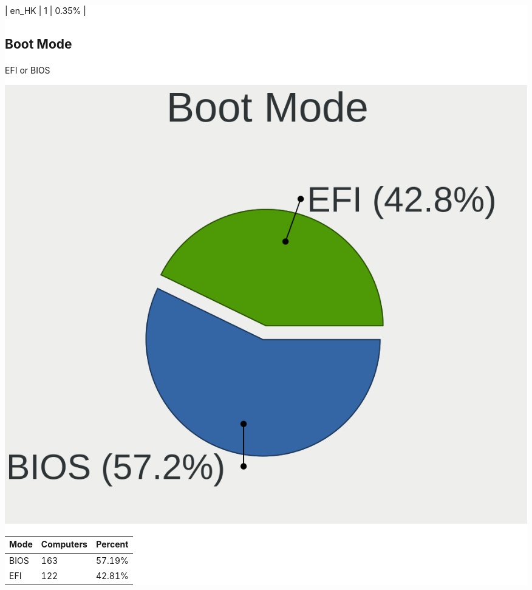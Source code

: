 | en_HK   | 1         | 0.35%   |

Boot Mode
---------

EFI or BIOS

![Boot Mode](./images/pie_chart/os_boot_mode.svg)


| Mode | Computers | Percent |
|------|-----------|---------|
| BIOS | 163       | 57.19%  |
| EFI  | 122       | 42.81%  |
